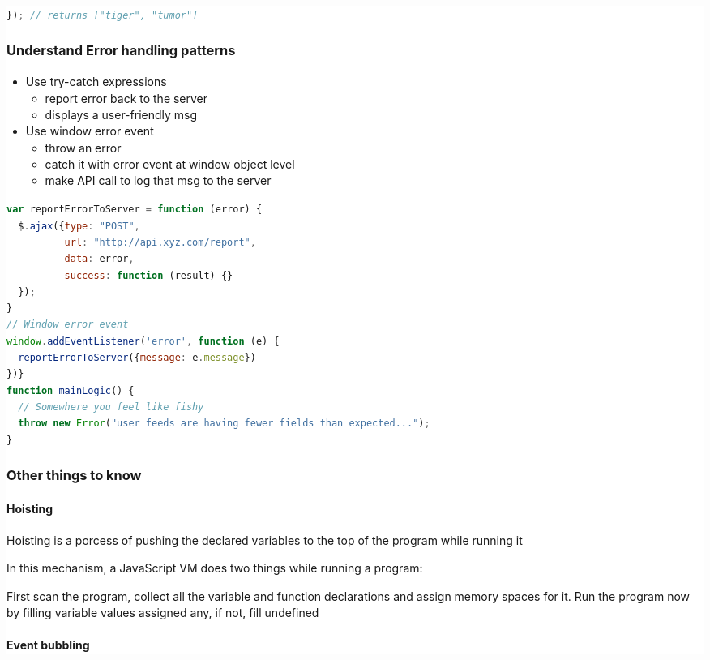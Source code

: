 ```javascript
}); // returns ["tiger", "tumor"]
```

### Understand Error handling patterns

- Use try-catch expressions
	- report error back to the server
	- displays a user-friendly msg
- Use window error event
	- throw an error
	- catch it with error event at window object level
	- make API call to log that msg to the server
```javascript
var reportErrorToServer = function (error) {
  $.ajax({type: "POST", 
          url: "http://api.xyz.com/report",
          data: error,
          success: function (result) {}
  });
}
// Window error event
window.addEventListener('error', function (e) {
  reportErrorToServer({message: e.message})
})}
function mainLogic() {
  // Somewhere you feel like fishy
  throw new Error("user feeds are having fewer fields than expected...");
}
``` 

### Other things to know
#### Hoisting
Hoisting is a porcess of pushing the declared variables to the top of the program while running it

In this mechanism, a JavaScript VM does two things while running a program:

First scan the program, collect all the variable and function declarations and assign memory spaces for it.
Run the program now by filling variable values assigned any, if not, fill undefined

#### Event bubbling
